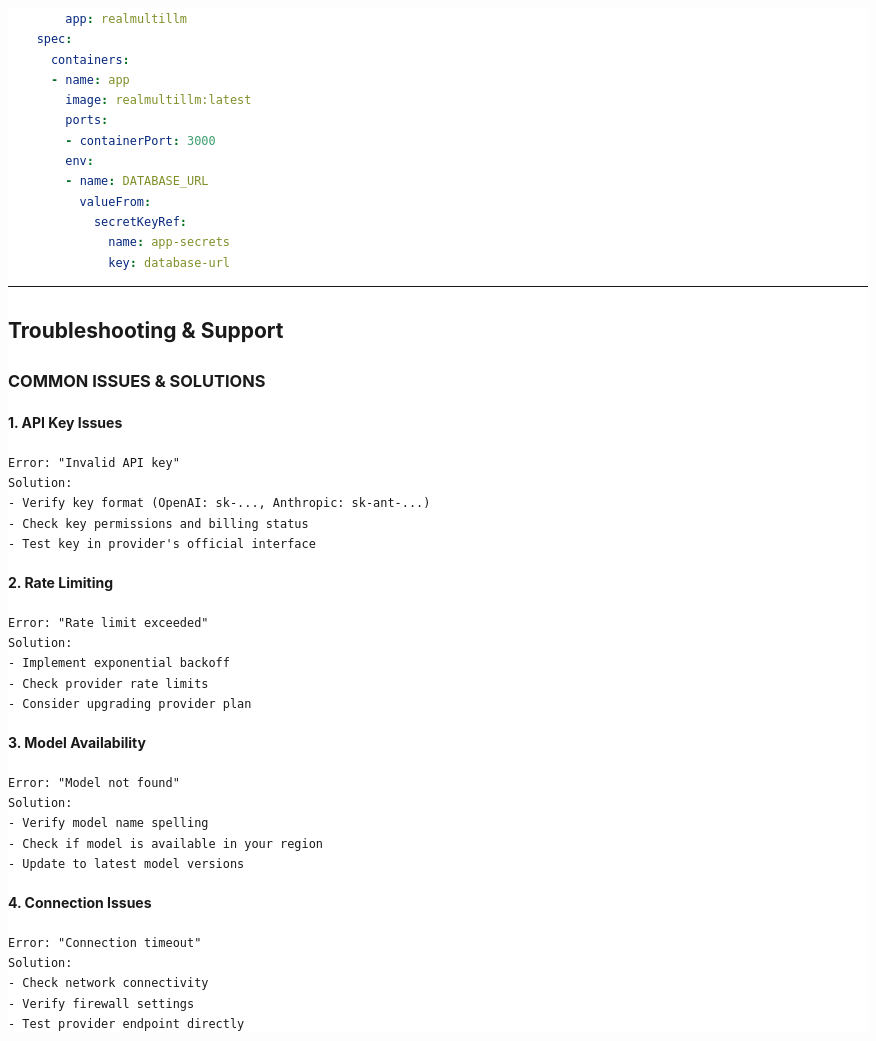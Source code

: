 ```yaml
        app: realmultillm
    spec:
      containers:
      - name: app
        image: realmultillm:latest
        ports:
        - containerPort: 3000
        env:
        - name: DATABASE_URL
          valueFrom:
            secretKeyRef:
              name: app-secrets
              key: database-url
```

---

## Troubleshooting & Support

### **COMMON ISSUES & SOLUTIONS**

#### 1. API Key Issues
```
Error: "Invalid API key"
Solution: 
- Verify key format (OpenAI: sk-..., Anthropic: sk-ant-...)
- Check key permissions and billing status
- Test key in provider's official interface
```

#### 2. Rate Limiting
```
Error: "Rate limit exceeded"
Solution:
- Implement exponential backoff
- Check provider rate limits
- Consider upgrading provider plan
```

#### 3. Model Availability
```
Error: "Model not found"
Solution:
- Verify model name spelling
- Check if model is available in your region
- Update to latest model versions
```

#### 4. Connection Issues
```
Error: "Connection timeout"
Solution:
- Check network connectivity
- Verify firewall settings
- Test provider endpoint directly
```
